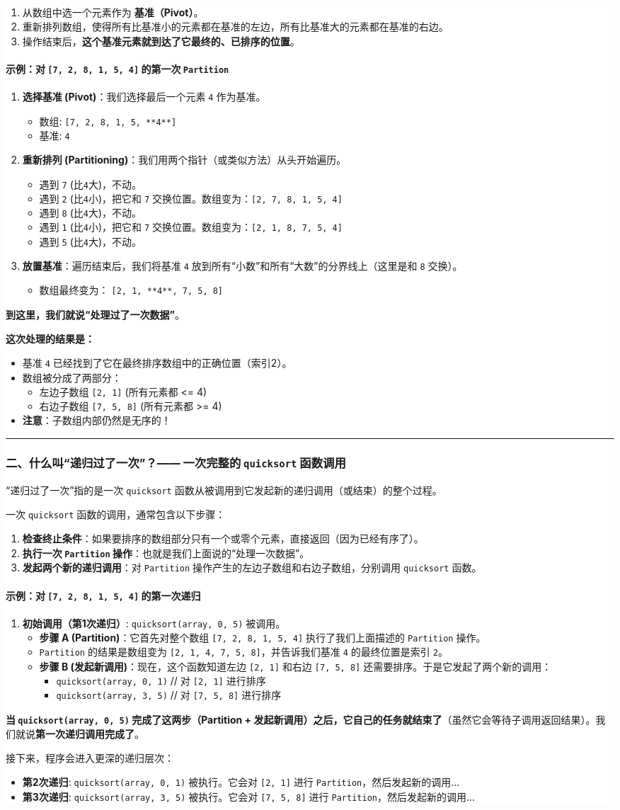 1.  从数组中选一个元素作为 **基准（Pivot）**。
2.  重新排列数组，使得所有比基准小的元素都在基准的左边，所有比基准大的元素都在基准的右边。
3.  操作结束后，**这个基准元素就到达了它最终的、已排序的位置**。

#### 示例：对 `[7, 2, 8, 1, 5, 4]` 的第一次 `Partition`

1.  **选择基准 (Pivot)**：我们选择最后一个元素 `4` 作为基准。
    *   数组: `[7, 2, 8, 1, 5, **4**]`
    *   基准: `4`

2.  **重新排列 (Partitioning)**：我们用两个指针（或类似方法）从头开始遍历。
    *   遇到 `7` (比`4`大)，不动。
    *   遇到 `2` (比`4`小)，把它和 `7` 交换位置。数组变为：`[2, 7, 8, 1, 5, 4]`
    *   遇到 `8` (比`4`大)，不动。
    *   遇到 `1` (比`4`小)，把它和 `7` 交换位置。数组变为：`[2, 1, 8, 7, 5, 4]`
    *   遇到 `5` (比`4`大)，不动。

3.  **放置基准**：遍历结束后，我们将基准 `4` 放到所有“小数”和所有“大数”的分界线上（这里是和 `8` 交换）。
    *   数组最终变为： `[2, 1, **4**, 7, 5, 8]`

**到这里，我们就说“处理过了一次数据”**。

**这次处理的结果是：**
*   基准 `4` 已经找到了它在最终排序数组中的正确位置（索引2）。
*   数组被分成了两部分：
    *   左边子数组 `[2, 1]` (所有元素都 <= 4)
    *   右边子数组 `[7, 5, 8]` (所有元素都 >= 4)
*   **注意**：子数组内部仍然是无序的！

---

### 二、什么叫“递归过了一次”？—— 一次完整的 `quicksort` 函数调用

“递归过了一次”指的是一次 `quicksort` 函数从被调用到它发起新的递归调用（或结束）的整个过程。

一次 `quicksort` 函数的调用，通常包含以下步骤：

1.  **检查终止条件**：如果要排序的数组部分只有一个或零个元素，直接返回（因为已经有序了）。
2.  **执行一次 `Partition` 操作**：也就是我们上面说的“处理一次数据”。
3.  **发起两个新的递归调用**：对 `Partition` 操作产生的左边子数组和右边子数组，分别调用 `quicksort` 函数。

#### 示例：对 `[7, 2, 8, 1, 5, 4]` 的第一次递归

1.  **初始调用（第1次递归）**: `quicksort(array, 0, 5)` 被调用。
    *   **步骤 A (Partition)**：它首先对整个数组 `[7, 2, 8, 1, 5, 4]` 执行了我们上面描述的 `Partition` 操作。
    *   `Partition` 的结果是数组变为 `[2, 1, 4, 7, 5, 8]`，并告诉我们基准 `4` 的最终位置是索引 `2`。
    *   **步骤 B (发起新调用)**：现在，这个函数知道左边 `[2, 1]` 和右边 `[7, 5, 8]` 还需要排序。于是它发起了两个新的调用：
        *   `quicksort(array, 0, 1)`  // 对 `[2, 1]` 进行排序
        *   `quicksort(array, 3, 5)`  // 对 `[7, 5, 8]` 进行排序

**当 `quicksort(array, 0, 5)` 完成了这两步（Partition + 发起新调用）之后，它自己的任务就结束了**（虽然它会等待子调用返回结果）。我们就说**第一次递归调用完成了**。

接下来，程序会进入更深的递归层次：

*   **第2次递归**: `quicksort(array, 0, 1)` 被执行。它会对 `[2, 1]` 进行 `Partition`，然后发起新的调用...
*   **第3次递归**: `quicksort(array, 3, 5)` 被执行。它会对 `[7, 5, 8]` 进行 `Partition`，然后发起新的调用...
